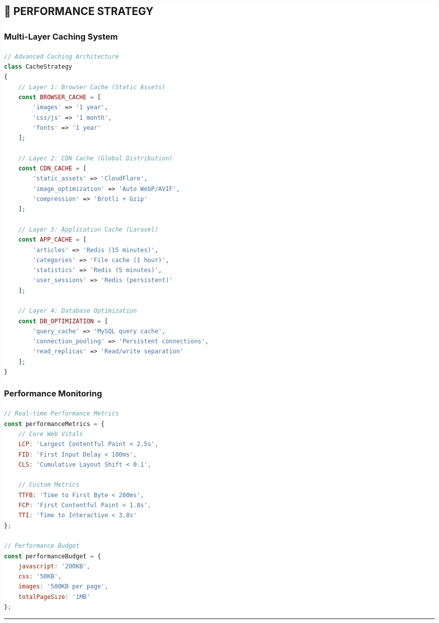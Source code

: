 
## 🚀 PERFORMANCE STRATEGY

### **Multi-Layer Caching System**
```php
// Advanced Caching Architecture
class CacheStrategy 
{
    // Layer 1: Browser Cache (Static Assets)
    const BROWSER_CACHE = [
        'images' => '1 year',
        'css/js' => '1 month', 
        'fonts' => '1 year'
    ];
    
    // Layer 2: CDN Cache (Global Distribution)
    const CDN_CACHE = [
        'static_assets' => 'CloudFlare',
        'image_optimization' => 'Auto WebP/AVIF',
        'compression' => 'Brotli + Gzip'
    ];
    
    // Layer 3: Application Cache (Laravel)
    const APP_CACHE = [
        'articles' => 'Redis (15 minutes)',
        'categories' => 'File cache (1 hour)',
        'statistics' => 'Redis (5 minutes)',
        'user_sessions' => 'Redis (persistent)'
    ];
    
    // Layer 4: Database Optimization
    const DB_OPTIMIZATION = [
        'query_cache' => 'MySQL query cache',
        'connection_pooling' => 'Persistent connections',
        'read_replicas' => 'Read/write separation'
    ];
}
```

### **Performance Monitoring**
```javascript
// Real-time Performance Metrics
const performanceMetrics = {
    // Core Web Vitals
    LCP: 'Largest Contentful Paint < 2.5s',
    FID: 'First Input Delay < 100ms', 
    CLS: 'Cumulative Layout Shift < 0.1',
    
    // Custom Metrics
    TTFB: 'Time to First Byte < 200ms',
    FCP: 'First Contentful Paint < 1.8s',
    TTI: 'Time to Interactive < 3.8s'
};

// Performance Budget
const performanceBudget = {
    javascript: '200KB',
    css: '50KB',
    images: '500KB per page',
    totalPageSize: '1MB'
};
```

---